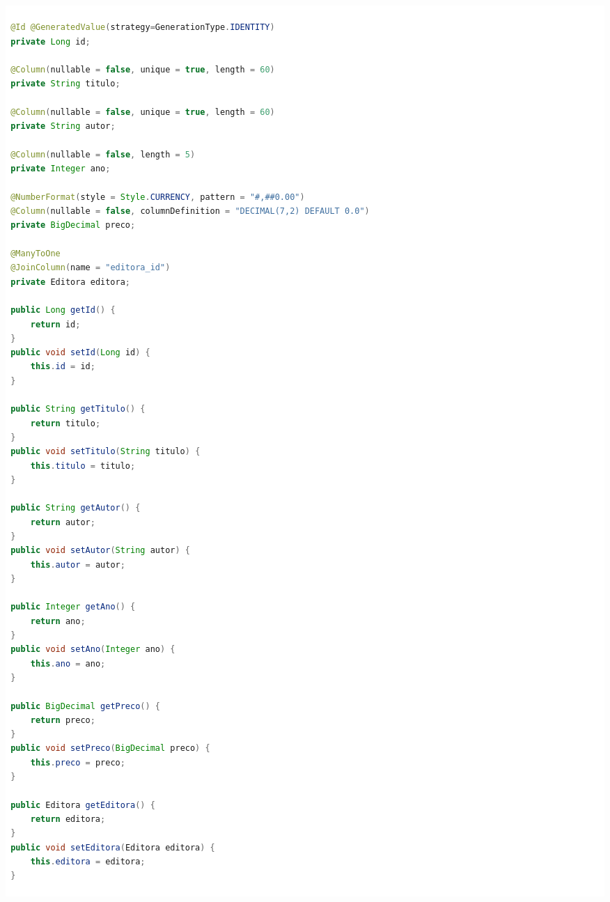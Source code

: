    ```java
   
   	@Id @GeneratedValue(strategy=GenerationType.IDENTITY)
   	private Long id;
   	
   	@Column(nullable = false, unique = true, length = 60)
   	private String titulo;
   	
   	@Column(nullable = false, unique = true, length = 60)
   	private String autor;
   	
   	@Column(nullable = false, length = 5)
   	private Integer ano;
   	
   	@NumberFormat(style = Style.CURRENCY, pattern = "#,##0.00")
   	@Column(nullable = false, columnDefinition = "DECIMAL(7,2) DEFAULT 0.0")
   	private BigDecimal preco;
   	
   	@ManyToOne
   	@JoinColumn(name = "editora_id")
   	private Editora editora;
   	
   	public Long getId() {
   		return id;
   	}
   	public void setId(Long id) {
   		this.id = id;
   	}
   	
   	public String getTitulo() {
   		return titulo;
   	}
   	public void setTitulo(String titulo) {
   		this.titulo = titulo;
   	}
   	
   	public String getAutor() {
   		return autor;
   	}
   	public void setAutor(String autor) {
   		this.autor = autor;
   	}
   	
   	public Integer getAno() {
   		return ano;
   	}	
   	public void setAno(Integer ano) {
   		this.ano = ano;
   	}
   	
   	public BigDecimal getPreco() {
   		return preco;
   	}
   	public void setPreco(BigDecimal preco) {
   		this.preco = preco;
   	}
   	
   	public Editora getEditora() {
   		return editora;
   	}
   	public void setEditora(Editora editora) {
   		this.editora = editora;
   	}
   	
   ```